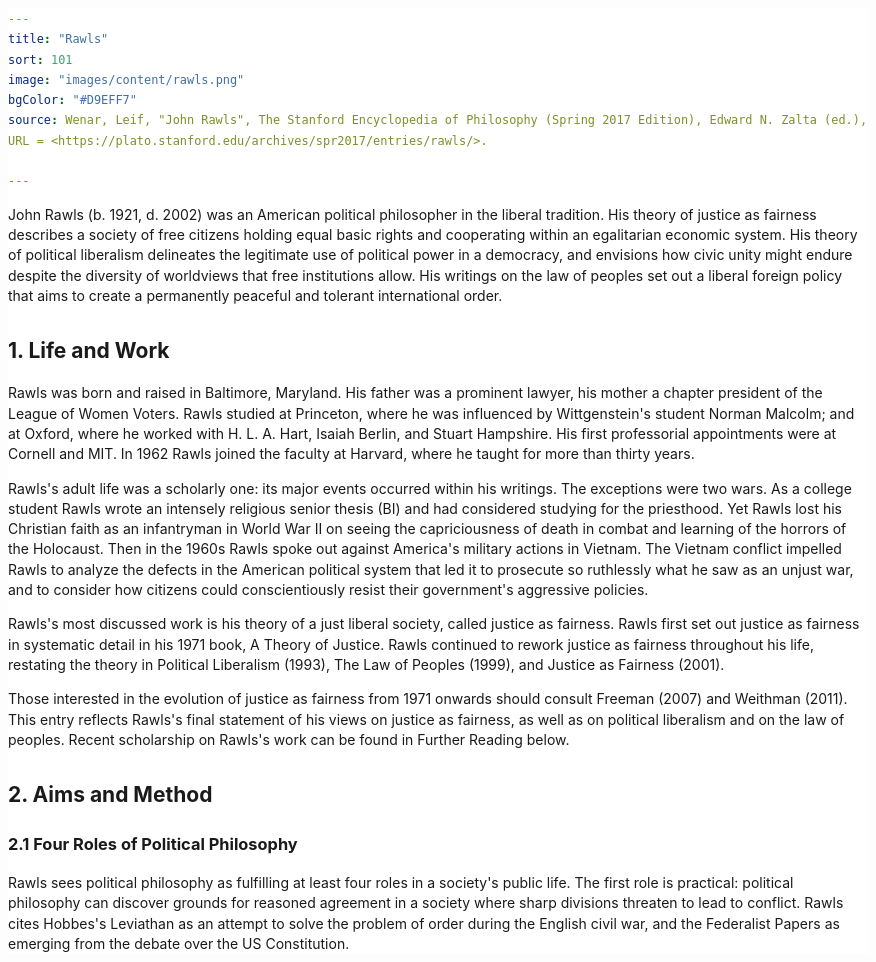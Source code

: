 ```yaml
---
title: "Rawls"
sort: 101
image: "images/content/rawls.png"
bgColor: "#D9EFF7"
source: Wenar, Leif, "John Rawls", The Stanford Encyclopedia of Philosophy (Spring 2017 Edition), Edward N. Zalta (ed.), URL = <https://plato.stanford.edu/archives/spr2017/entries/rawls/>.

---
```


John Rawls (b. 1921, d. 2002) was an American political philosopher in the liberal tradition. His theory of justice as fairness describes a society of free citizens holding equal basic rights and cooperating within an egalitarian economic system. His theory of political liberalism delineates the legitimate use of political power in a democracy, and envisions how civic unity might endure despite the diversity of worldviews that free institutions allow. His writings on the law of peoples set out a liberal foreign policy that aims to create a permanently peaceful and tolerant international order.

## 1. Life and Work
Rawls was born and raised in Baltimore, Maryland. His father was a prominent lawyer, his mother a chapter president of the League of Women Voters. Rawls studied at Princeton, where he was influenced by Wittgenstein's student Norman Malcolm; and at Oxford, where he worked with H. L. A. Hart, Isaiah Berlin, and Stuart Hampshire. His first professorial appointments were at Cornell and MIT. In 1962 Rawls joined the faculty at Harvard, where he taught for more than thirty years.

Rawls's adult life was a scholarly one: its major events occurred within his writings. The exceptions were two wars. As a college student Rawls wrote an intensely religious senior thesis (BI) and had considered studying for the priesthood. Yet Rawls lost his Christian faith as an infantryman in World War II on seeing the capriciousness of death in combat and learning of the horrors of the Holocaust. Then in the 1960s Rawls spoke out against America's military actions in Vietnam. The Vietnam conflict impelled Rawls to analyze the defects in the American political system that led it to prosecute so ruthlessly what he saw as an unjust war, and to consider how citizens could conscientiously resist their government's aggressive policies.

Rawls's most discussed work is his theory of a just liberal society, called justice as fairness. Rawls first set out justice as fairness in systematic detail in his 1971 book, A Theory of Justice. Rawls continued to rework justice as fairness throughout his life, restating the theory in Political Liberalism (1993), The Law of Peoples (1999), and Justice as Fairness (2001).

Those interested in the evolution of justice as fairness from 1971 onwards should consult Freeman (2007) and Weithman (2011). This entry reflects Rawls's final statement of his views on justice as fairness, as well as on political liberalism and on the law of peoples. Recent scholarship on Rawls's work can be found in Further Reading below.

## 2. Aims and Method

### 2.1 Four Roles of Political Philosophy
Rawls sees political philosophy as fulfilling at least four roles in a society's public life. The first role is practical: political philosophy can discover grounds for reasoned agreement in a society where sharp divisions threaten to lead to conflict. Rawls cites Hobbes's Leviathan as an attempt to solve the problem of order during the English civil war, and the Federalist Papers as emerging from the debate over the US Constitution.

